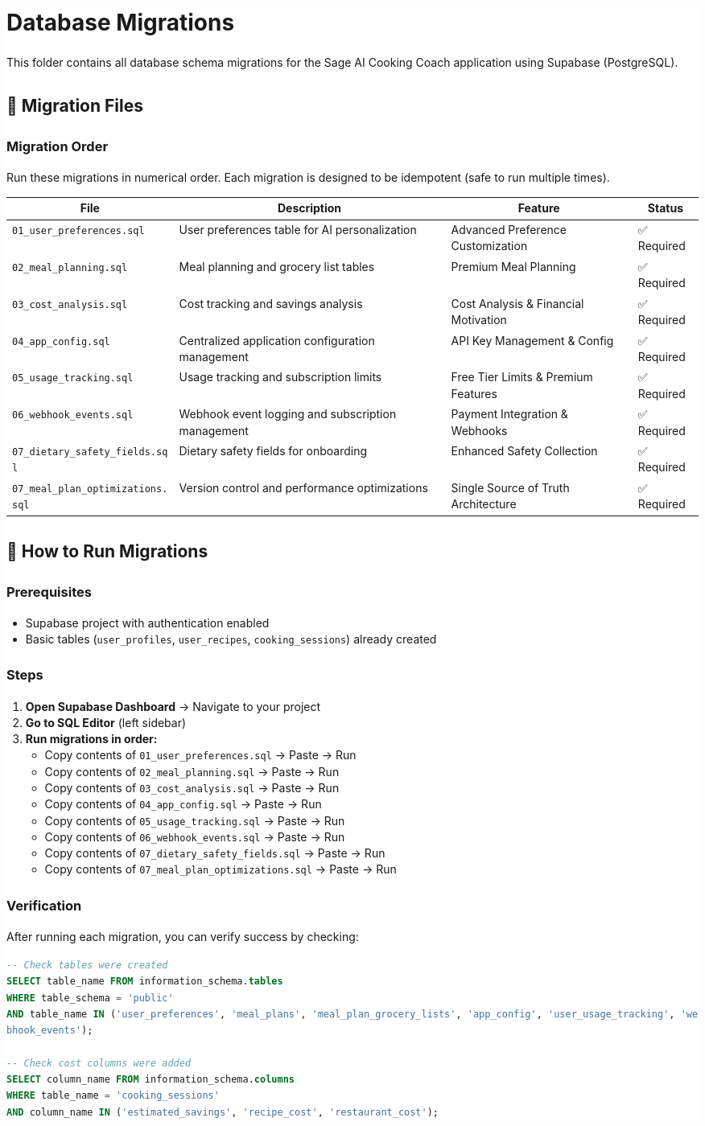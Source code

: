 # Database Migrations

This folder contains all database schema migrations for the Sage AI Cooking Coach application using Supabase (PostgreSQL).

## 📁 Migration Files

### Migration Order
Run these migrations in numerical order. Each migration is designed to be idempotent (safe to run multiple times).

| File | Description | Feature | Status |
|------|-------------|---------|--------|
| `01_user_preferences.sql` | User preferences table for AI personalization | Advanced Preference Customization | ✅ Required |
| `02_meal_planning.sql` | Meal planning and grocery list tables | Premium Meal Planning | ✅ Required |
| `03_cost_analysis.sql` | Cost tracking and savings analysis | Cost Analysis & Financial Motivation | ✅ Required |
| `04_app_config.sql` | Centralized application configuration management | API Key Management & Config | ✅ Required |
| `05_usage_tracking.sql` | Usage tracking and subscription limits | Free Tier Limits & Premium Features | ✅ Required |
| `06_webhook_events.sql` | Webhook event logging and subscription management | Payment Integration & Webhooks | ✅ Required |
| `07_dietary_safety_fields.sql` | Dietary safety fields for onboarding | Enhanced Safety Collection | ✅ Required |
| `07_meal_plan_optimizations.sql` | Version control and performance optimizations | Single Source of Truth Architecture | ✅ Required |

## 🚀 How to Run Migrations

### Prerequisites
- Supabase project with authentication enabled
- Basic tables (`user_profiles`, `user_recipes`, `cooking_sessions`) already created

### Steps
1. **Open Supabase Dashboard** → Navigate to your project
2. **Go to SQL Editor** (left sidebar)
3. **Run migrations in order:**
   - Copy contents of `01_user_preferences.sql` → Paste → Run
   - Copy contents of `02_meal_planning.sql` → Paste → Run  
   - Copy contents of `03_cost_analysis.sql` → Paste → Run
   - Copy contents of `04_app_config.sql` → Paste → Run
   - Copy contents of `05_usage_tracking.sql` → Paste → Run
   - Copy contents of `06_webhook_events.sql` → Paste → Run
   - Copy contents of `07_dietary_safety_fields.sql` → Paste → Run
   - Copy contents of `07_meal_plan_optimizations.sql` → Paste → Run

### Verification
After running each migration, you can verify success by checking:
```sql
-- Check tables were created
SELECT table_name FROM information_schema.tables 
WHERE table_schema = 'public' 
AND table_name IN ('user_preferences', 'meal_plans', 'meal_plan_grocery_lists', 'app_config', 'user_usage_tracking', 'webhook_events');

-- Check cost columns were added
SELECT column_name FROM information_schema.columns 
WHERE table_name = 'cooking_sessions' 
AND column_name IN ('estimated_savings', 'recipe_cost', 'restaurant_cost');

```